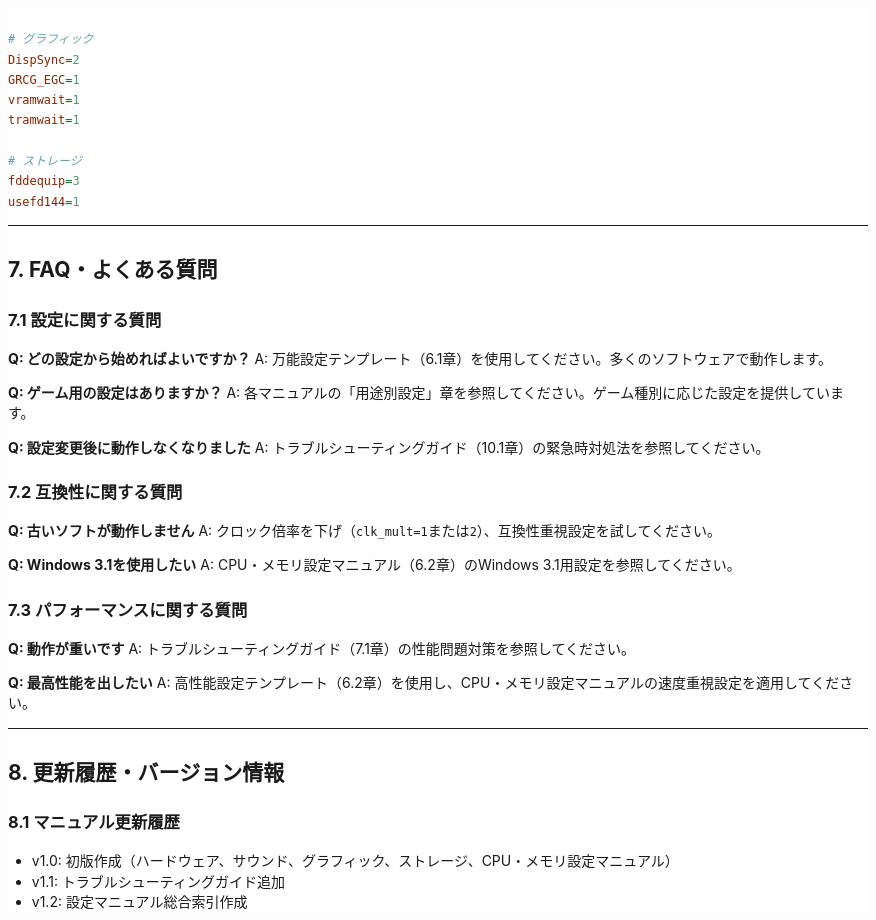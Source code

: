 ```ini

# グラフィック
DispSync=2
GRCG_EGC=1
vramwait=1
tramwait=1

# ストレージ
fddequip=3
usefd144=1
```

---

## 7. FAQ・よくある質問

### 7.1 設定に関する質問

**Q: どの設定から始めればよいですか？**
A: 万能設定テンプレート（6.1章）を使用してください。多くのソフトウェアで動作します。

**Q: ゲーム用の設定はありますか？**
A: 各マニュアルの「用途別設定」章を参照してください。ゲーム種別に応じた設定を提供しています。

**Q: 設定変更後に動作しなくなりました**
A: トラブルシューティングガイド（10.1章）の緊急時対処法を参照してください。

### 7.2 互換性に関する質問

**Q: 古いソフトが動作しません**
A: クロック倍率を下げ（`clk_mult=1`または`2`）、互換性重視設定を試してください。

**Q: Windows 3.1を使用したい**
A: CPU・メモリ設定マニュアル（6.2章）のWindows 3.1用設定を参照してください。

### 7.3 パフォーマンスに関する質問

**Q: 動作が重いです**
A: トラブルシューティングガイド（7.1章）の性能問題対策を参照してください。

**Q: 最高性能を出したい**
A: 高性能設定テンプレート（6.2章）を使用し、CPU・メモリ設定マニュアルの速度重視設定を適用してください。

---

## 8. 更新履歴・バージョン情報

### 8.1 マニュアル更新履歴

- v1.0: 初版作成（ハードウェア、サウンド、グラフィック、ストレージ、CPU・メモリ設定マニュアル）
- v1.1: トラブルシューティングガイド追加
- v1.2: 設定マニュアル総合索引作成
